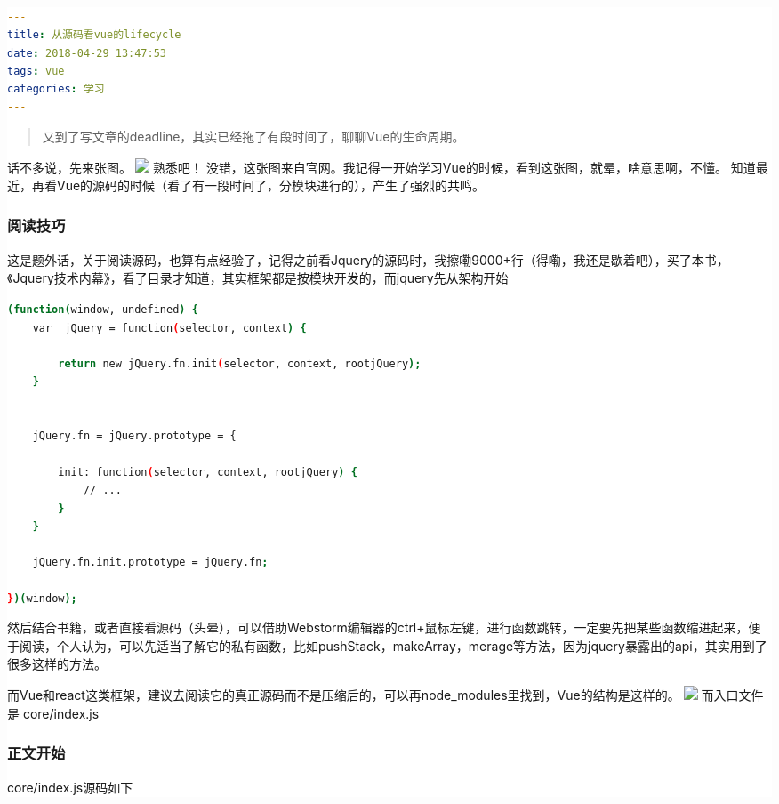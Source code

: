 ```yaml
---
title: 从源码看vue的lifecycle
date: 2018-04-29 13:47:53
tags: vue
categories: 学习
---
```



>又到了写文章的deadline，其实已经拖了有段时间了，聊聊Vue的生命周期。



话不多说，先来张图。
![](https://xuyonglinblog.oss-cn-beijing.aliyuncs.com/lifecycle.png)
熟悉吧！ 没错，这张图来自官网。我记得一开始学习Vue的时候，看到这张图，就晕，啥意思啊，不懂。
知道最近，再看Vue的源码的时候（看了有一段时间了，分模块进行的），产生了强烈的共鸣。

### 阅读技巧

这是题外话，关于阅读源码，也算有点经验了，记得之前看Jquery的源码时，我擦嘞9000+行（得嘞，我还是歇着吧），买了本书，《Jquery技术内幕》，看了目录才知道，其实框架都是按模块开发的，而jquery先从架构开始
```bash
(function(window, undefined) {
    var  jQuery = function(selector, context) {

        return new jQuery.fn.init(selector, context, rootjQuery);
    }


    jQuery.fn = jQuery.prototype = {

        init: function(selector, context, rootjQuery) {
            // ...
        }
    }

    jQuery.fn.init.prototype = jQuery.fn;

})(window);

```

然后结合书籍，或者直接看源码（头晕），可以借助Webstorm编辑器的ctrl+鼠标左键，进行函数跳转，一定要先把某些函数缩进起来，便于阅读，个人认为，可以先适当了解它的私有函数，比如pushStack，makeArray，merage等方法，因为jquery暴露出的api，其实用到了很多这样的方法。

而Vue和react这类框架，建议去阅读它的真正源码而不是压缩后的，可以再node_modules里找到，Vue的结构是这样的。
![](https://xuyonglinblog.oss-cn-beijing.aliyuncs.com/VueYM.png)
而入口文件是 core/index.js

### 正文开始

core/index.js源码如下
